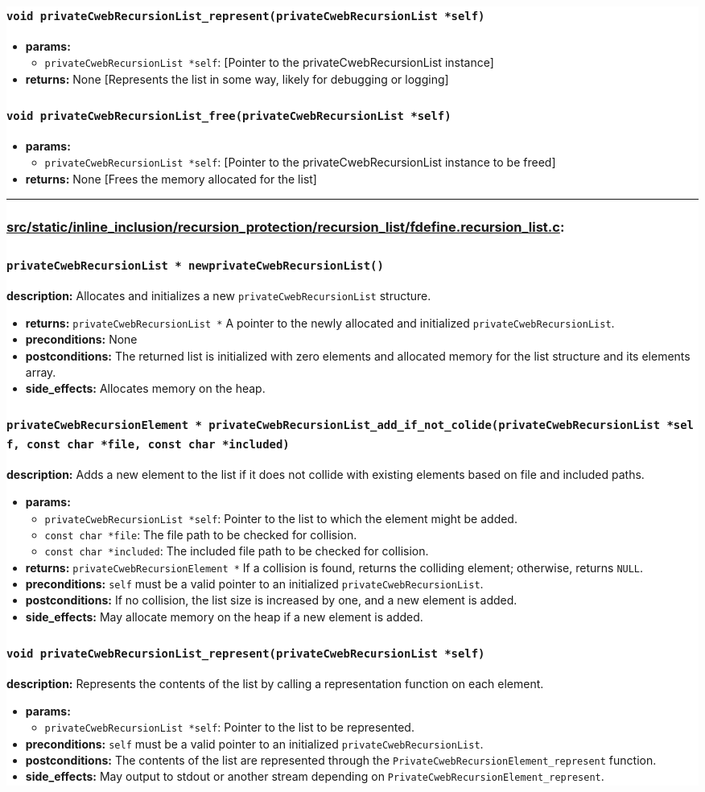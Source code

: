 ### `void privateCwebRecursionList_represent(privateCwebRecursionList *self)`
- **params:**
    - `privateCwebRecursionList *self`: [Pointer to the privateCwebRecursionList instance]
- **returns:** None [Represents the list in some way, likely for debugging or logging]

### `void privateCwebRecursionList_free(privateCwebRecursionList *self)`
- **params:**
    - `privateCwebRecursionList *self`: [Pointer to the privateCwebRecursionList instance to be freed]
- **returns:** None [Frees the memory allocated for the list]
------------------------
### [src/static/inline_inclusion/recursion_protection/recursion_list/fdefine.recursion_list.c](/src/static/inline_inclusion/recursion_protection/recursion_list/fdefine.recursion_list.c):
### `privateCwebRecursionList * newprivateCwebRecursionList()`
**description:** Allocates and initializes a new `privateCwebRecursionList` structure.
- **returns:** `privateCwebRecursionList *` A pointer to the newly allocated and initialized `privateCwebRecursionList`.
- **preconditions:** None
- **postconditions:** The returned list is initialized with zero elements and allocated memory for the list structure and its elements array.
- **side_effects:** Allocates memory on the heap.

### `privateCwebRecursionElement * privateCwebRecursionList_add_if_not_colide(privateCwebRecursionList *self, const char *file, const char *included)`
**description:** Adds a new element to the list if it does not collide with existing elements based on file and included paths.
- **params:**
    - `privateCwebRecursionList *self`: Pointer to the list to which the element might be added.
    - `const char *file`: The file path to be checked for collision.
    - `const char *included`: The included file path to be checked for collision.
- **returns:** `privateCwebRecursionElement *` If a collision is found, returns the colliding element; otherwise, returns `NULL`.
- **preconditions:** `self` must be a valid pointer to an initialized `privateCwebRecursionList`.
- **postconditions:** If no collision, the list size is increased by one, and a new element is added.
- **side_effects:** May allocate memory on the heap if a new element is added.

### `void privateCwebRecursionList_represent(privateCwebRecursionList *self)`
**description:** Represents the contents of the list by calling a representation function on each element.
- **params:**
    - `privateCwebRecursionList *self`: Pointer to the list to be represented.
- **preconditions:** `self` must be a valid pointer to an initialized `privateCwebRecursionList`.
- **postconditions:** The contents of the list are represented through the `PrivateCwebRecursionElement_represent` function.
- **side_effects:** May output to stdout or another stream depending on `PrivateCwebRecursionElement_represent`.
